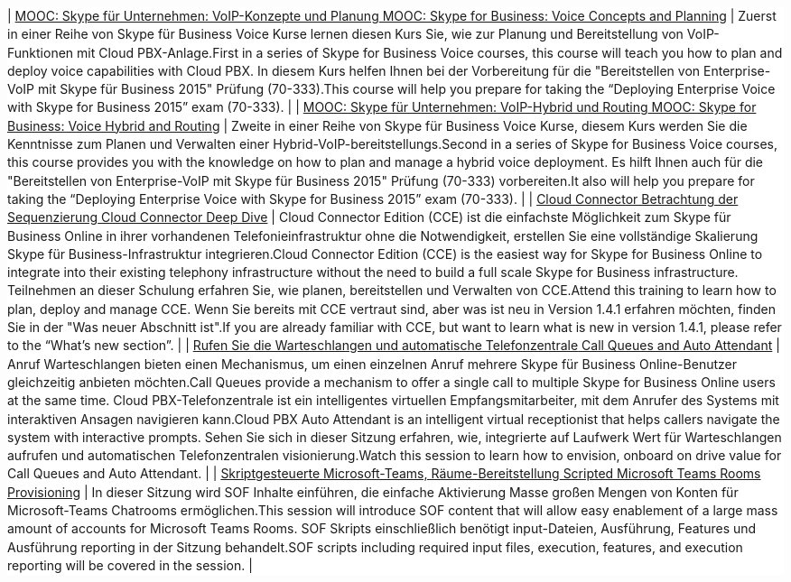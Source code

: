 | [<span data-ttu-id="d238d-281"> MOOC: Skype für Unternehmen: VoIP-Konzepte und Planung</span><span class="sxs-lookup"><span data-stu-id="d238d-281"> MOOC: Skype for Business: Voice Concepts and Planning</span></span>](http://aka.ms/sof-mooc2) | <span data-ttu-id="d238d-282">Zuerst in einer Reihe von Skype für Business Voice Kurse lernen diesen Kurs Sie, wie zur Planung und Bereitstellung von VoIP-Funktionen mit Cloud PBX-Anlage.</span><span class="sxs-lookup"><span data-stu-id="d238d-282">First in a series of Skype for Business Voice courses, this course will teach you how to plan and deploy voice capabilities with Cloud PBX.</span></span> <span data-ttu-id="d238d-283">In diesem Kurs helfen Ihnen bei der Vorbereitung für die "Bereitstellen von Enterprise-VoIP mit Skype für Business 2015" Prüfung (70-333).</span><span class="sxs-lookup"><span data-stu-id="d238d-283">This course will help you prepare for taking the “Deploying Enterprise Voice with Skype for Business 2015” exam (70-333).</span></span>   |
| [<span data-ttu-id="d238d-284"> MOOC: Skype für Unternehmen: VoIP-Hybrid und Routing</span><span class="sxs-lookup"><span data-stu-id="d238d-284"> MOOC: Skype for Business: Voice Hybrid and Routing</span></span>](http://aka.ms/sof-mooc3) | <span data-ttu-id="d238d-285">Zweite in einer Reihe von Skype für Business Voice Kurse, diesem Kurs werden Sie die Kenntnisse zum Planen und Verwalten einer Hybrid-VoIP-bereitstellungs.</span><span class="sxs-lookup"><span data-stu-id="d238d-285">Second in a series of Skype for Business Voice courses, this course provides you with the knowledge on how to plan and manage a hybrid voice deployment.</span></span> <span data-ttu-id="d238d-286">Es hilft Ihnen auch für die "Bereitstellen von Enterprise-VoIP mit Skype für Business 2015" Prüfung (70-333) vorbereiten.</span><span class="sxs-lookup"><span data-stu-id="d238d-286">It also will help you prepare for taking the “Deploying Enterprise Voice with Skype for Business 2015” exam (70-333).</span></span>   |
| [<span data-ttu-id="d238d-287"> Cloud Connector Betrachtung der Sequenzierung</span><span class="sxs-lookup"><span data-stu-id="d238d-287"> Cloud Connector Deep Dive</span></span>](http://aka.ms/sa-yt-cce) | <span data-ttu-id="d238d-288">Cloud Connector Edition (CCE) ist die einfachste Möglichkeit zum Skype für Business Online in ihrer vorhandenen Telefonieinfrastruktur ohne die Notwendigkeit, erstellen Sie eine vollständige Skalierung Skype für Business-Infrastruktur integrieren.</span><span class="sxs-lookup"><span data-stu-id="d238d-288">Cloud Connector Edition (CCE) is the easiest way for Skype for Business Online to integrate into their existing telephony infrastructure without the need to build a full scale Skype for Business infrastructure.</span></span> <span data-ttu-id="d238d-289">Teilnehmen an dieser Schulung erfahren Sie, wie planen, bereitstellen und Verwalten von CCE.</span><span class="sxs-lookup"><span data-stu-id="d238d-289">Attend this training to learn how to plan, deploy and manage CCE.</span></span> <span data-ttu-id="d238d-290">Wenn Sie bereits mit CCE vertraut sind, aber was ist neu in Version 1.4.1 erfahren möchten, finden Sie in der "Was neuer Abschnitt ist".</span><span class="sxs-lookup"><span data-stu-id="d238d-290">If you are already familiar with CCE, but want to learn what is new in version 1.4.1, please refer to the “What’s new section”.</span></span> |
| [<span data-ttu-id="d238d-291"> Rufen Sie die Warteschlangen und automatische Telefonzentrale</span><span class="sxs-lookup"><span data-stu-id="d238d-291"> Call Queues and Auto Attendant</span></span>](http://aka.ms/sa-yt-aacq) | <span data-ttu-id="d238d-292">Anruf Warteschlangen bieten einen Mechanismus, um einen einzelnen Anruf mehrere Skype für Business Online-Benutzer gleichzeitig anbieten möchten.</span><span class="sxs-lookup"><span data-stu-id="d238d-292">Call Queues provide a mechanism to offer a single call to multiple Skype for Business Online users at the same time.</span></span> <span data-ttu-id="d238d-293">Cloud PBX-Telefonzentrale ist ein intelligentes virtuellen Empfangsmitarbeiter, mit dem Anrufer des Systems mit interaktiven Ansagen navigieren kann.</span><span class="sxs-lookup"><span data-stu-id="d238d-293">Cloud PBX Auto Attendant is an intelligent virtual receptionist that helps callers navigate the system with interactive prompts.</span></span> <span data-ttu-id="d238d-294">Sehen Sie sich in dieser Sitzung erfahren, wie, integrierte auf Laufwerk Wert für Warteschlangen aufrufen und automatischen Telefonzentralen visionierung.</span><span class="sxs-lookup"><span data-stu-id="d238d-294">Watch this session to learn how to envision, onboard on drive value for Call Queues and Auto Attendant.</span></span> |
| [<span data-ttu-id="d238d-295">Skriptgesteuerte Microsoft-Teams, Räume-Bereitstellung</span><span class="sxs-lookup"><span data-stu-id="d238d-295"> Scripted Microsoft Teams Rooms Provisioning</span></span>](http://aka.ms/sof-yt-srsv2-script) | <span data-ttu-id="d238d-296">In dieser Sitzung wird SOF Inhalte einführen, die einfache Aktivierung Masse großen Mengen von Konten für Microsoft-Teams Chatrooms ermöglichen.</span><span class="sxs-lookup"><span data-stu-id="d238d-296">This session will introduce SOF content that will allow easy enablement of a large mass amount of accounts for Microsoft Teams Rooms.</span></span> <span data-ttu-id="d238d-297">SOF Skripts einschließlich benötigt input-Dateien, Ausführung, Features und Ausführung reporting in der Sitzung behandelt.</span><span class="sxs-lookup"><span data-stu-id="d238d-297">SOF scripts including required input files, execution, features, and execution reporting will be covered in the session.</span></span> |